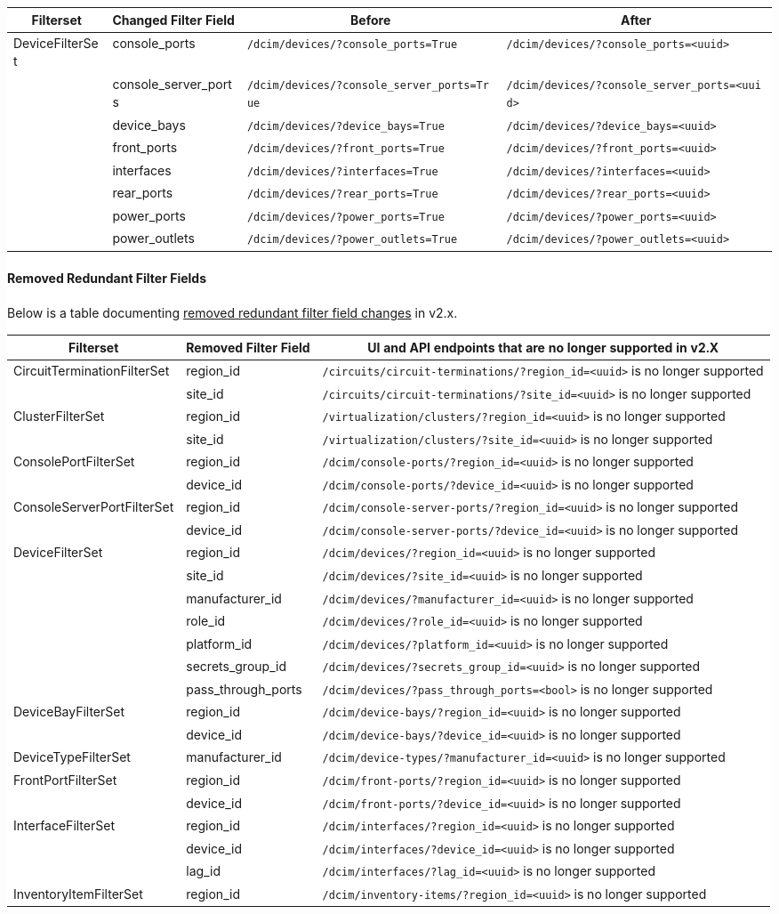 | Filterset       | Changed Filter Field | Before                                     | After                                           |
|-----------------|----------------------|--------------------------------------------|-------------------------------------------------|
| DeviceFilterSet | console_ports        | `/dcim/devices/?console_ports=True`        | `/dcim/devices/?console_ports=<uuid>`           |
|                 | console_server_ports | `/dcim/devices/?console_server_ports=True` | `/dcim/devices/?console_server_ports=<uuid>`    |
|                 | device_bays          | `/dcim/devices/?device_bays=True`          | `/dcim/devices/?device_bays=<uuid>`             |
|                 | front_ports          | `/dcim/devices/?front_ports=True`          | `/dcim/devices/?front_ports=<uuid>`             |
|                 | interfaces           | `/dcim/devices/?interfaces=True`           | `/dcim/devices/?interfaces=<uuid>`              |
|                 | rear_ports           | `/dcim/devices/?rear_ports=True`           | `/dcim/devices/?rear_ports=<uuid>`              |
|                 | power_ports          | `/dcim/devices/?power_ports=True`          | `/dcim/devices/?power_ports=<uuid>`             |
|                 | power_outlets        | `/dcim/devices/?power_outlets=True`        | `/dcim/devices/?power_outlets=<uuid>`           |

#### Removed Redundant Filter Fields

Below is a table documenting [removed redundant filter field changes](../release-notes/version-2.0.md/?h=version+2.#removed-redundant-filter-fields-2804) in v2.x.

| Filterset                      |Removed Filter Field| UI and API endpoints that are no longer supported in v2.X                     |
|--------------------------------|--------------------|-------------------------------------------------------------------------------|
| CircuitTerminationFilterSet    | region_id          | `/circuits/circuit-terminations/?region_id=<uuid>` is no longer supported     |
|                                | site_id            | `/circuits/circuit-terminations/?site_id=<uuid>` is no longer supported       |
| ClusterFilterSet               | region_id          | `/virtualization/clusters/?region_id=<uuid>` is no longer supported           |
|                                | site_id            | `/virtualization/clusters/?site_id=<uuid>` is no longer supported             |
| ConsolePortFilterSet           | region_id          | `/dcim/console-ports/?region_id=<uuid>` is no longer supported                |
|                                | device_id          | `/dcim/console-ports/?device_id=<uuid>` is no longer supported                |
| ConsoleServerPortFilterSet     | region_id          | `/dcim/console-server-ports/?region_id=<uuid>` is no longer supported         |
|                                | device_id          | `/dcim/console-server-ports/?device_id=<uuid>` is no longer supported         |
| DeviceFilterSet                | region_id          | `/dcim/devices/?region_id=<uuid>` is no longer supported                      |
|                                | site_id            | `/dcim/devices/?site_id=<uuid>` is no longer supported                        |
|                                | manufacturer_id    | `/dcim/devices/?manufacturer_id=<uuid>` is no longer supported                |
|                                | role_id            | `/dcim/devices/?role_id=<uuid>` is no longer supported                        |
|                                | platform_id        | `/dcim/devices/?platform_id=<uuid>` is no longer supported                    |
|                                | secrets_group_id   | `/dcim/devices/?secrets_group_id=<uuid>` is no longer supported               |
|                                | pass_through_ports | `/dcim/devices/?pass_through_ports=<bool>` is no longer supported             |
| DeviceBayFilterSet             | region_id          | `/dcim/device-bays/?region_id=<uuid>` is no longer supported                  |
|                                | device_id          | `/dcim/device-bays/?device_id=<uuid>` is no longer supported                  |
| DeviceTypeFilterSet            | manufacturer_id    | `/dcim/device-types/?manufacturer_id=<uuid>` is no longer supported           |
| FrontPortFilterSet             | region_id          | `/dcim/front-ports/?region_id=<uuid>` is no longer supported                  |
|                                | device_id          | `/dcim/front-ports/?device_id=<uuid>` is no longer supported                  |
| InterfaceFilterSet             | region_id          | `/dcim/interfaces/?region_id=<uuid>` is no longer supported                   |
|                                | device_id          | `/dcim/interfaces/?device_id=<uuid>` is no longer supported                   |
|                                | lag_id             | `/dcim/interfaces/?lag_id=<uuid>` is no longer supported                      |
| InventoryItemFilterSet         | region_id          | `/dcim/inventory-items/?region_id=<uuid>` is no longer supported              |